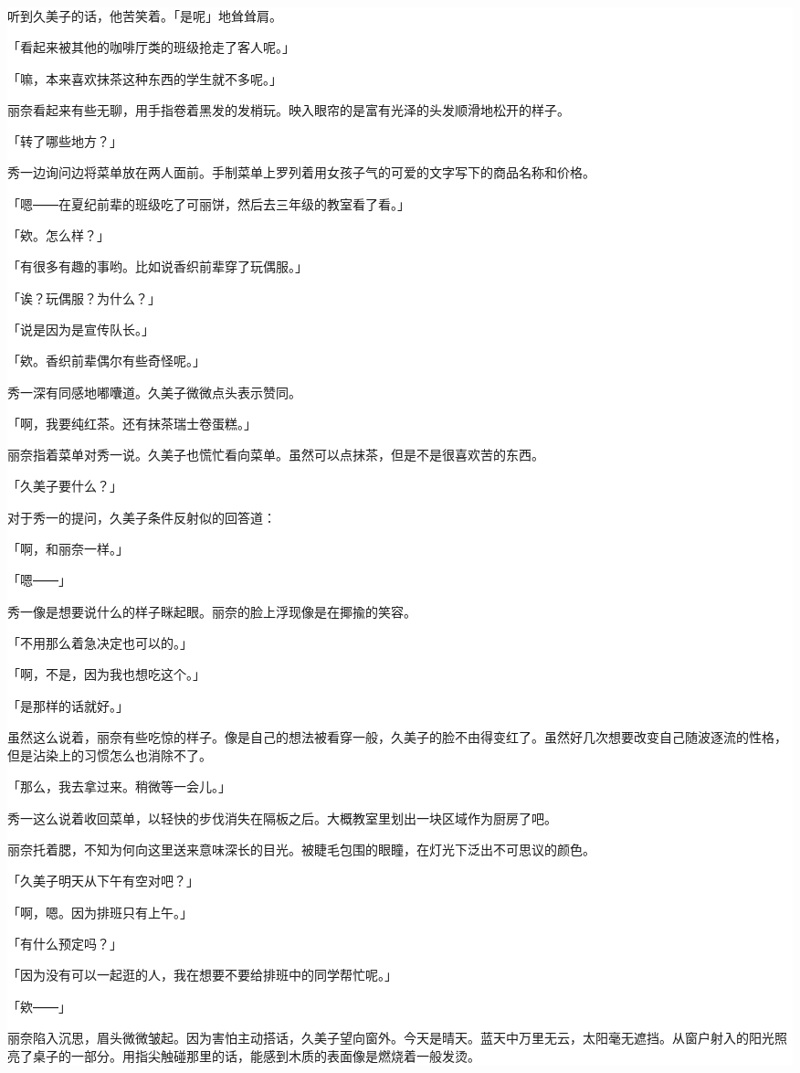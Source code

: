 听到久美子的话，他苦笑着。「是呢」地耸耸肩。

「看起来被其他的咖啡厅类的班级抢走了客人呢。」

「嘛，本来喜欢抹茶这种东西的学生就不多呢。」

丽奈看起来有些无聊，用手指卷着黑发的发梢玩。映入眼帘的是富有光泽的头发顺滑地松开的样子。

「转了哪些地方？」

秀一边询问边将菜单放在两人面前。手制菜单上罗列着用女孩子气的可爱的文字写下的商品名称和价格。

「嗯——在夏纪前辈的班级吃了可丽饼，然后去三年级的教室看了看。」

「欸。怎么样？」

「有很多有趣的事哟。比如说香织前辈穿了玩偶服。」

「诶？玩偶服？为什么？」

「说是因为是宣传队长。」

「欸。香织前辈偶尔有些奇怪呢。」

秀一深有同感地嘟囔道。久美子微微点头表示赞同。

「啊，我要纯红茶。还有抹茶瑞士卷蛋糕。」

丽奈指着菜单对秀一说。久美子也慌忙看向菜单。虽然可以点抹茶，但是不是很喜欢苦的东西。

「久美子要什么？」

对于秀一的提问，久美子条件反射似的回答道：

「啊，和丽奈一样。」

「嗯——」

秀一像是想要说什么的样子眯起眼。丽奈的脸上浮现像是在揶揄的笑容。

「不用那么着急决定也可以的。」

「啊，不是，因为我也想吃这个。」

「是那样的话就好。」

虽然这么说着，丽奈有些吃惊的样子。像是自己的想法被看穿一般，久美子的脸不由得变红了。虽然好几次想要改变自己随波逐流的性格，但是沾染上的习惯怎么也消除不了。

「那么，我去拿过来。稍微等一会儿。」

秀一这么说着收回菜单，以轻快的步伐消失在隔板之后。大概教室里划出一块区域作为厨房了吧。

丽奈托着腮，不知为何向这里送来意味深长的目光。被睫毛包围的眼瞳，在灯光下泛出不可思议的颜色。

「久美子明天从下午有空对吧？」

「啊，嗯。因为排班只有上午。」

「有什么预定吗？」

「因为没有可以一起逛的人，我在想要不要给排班中的同学帮忙呢。」

「欸——」

丽奈陷入沉思，眉头微微皱起。因为害怕主动搭话，久美子望向窗外。今天是晴天。蓝天中万里无云，太阳毫无遮挡。从窗户射入的阳光照亮了桌子的一部分。用指尖触碰那里的话，能感到木质的表面像是燃烧着一般发烫。
